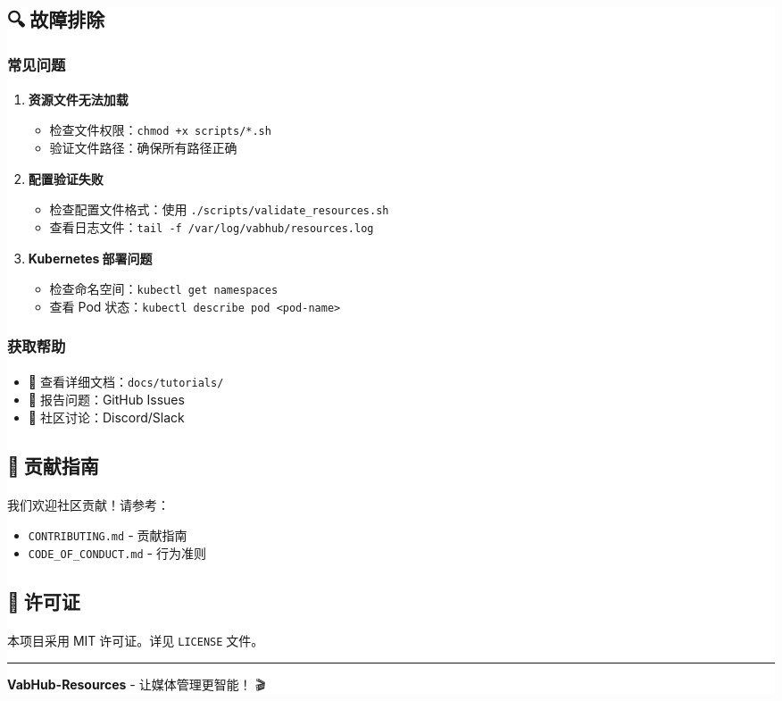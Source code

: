 ## 🔍 故障排除

### 常见问题

1. **资源文件无法加载**
   - 检查文件权限：`chmod +x scripts/*.sh`
   - 验证文件路径：确保所有路径正确

2. **配置验证失败**
   - 检查配置文件格式：使用 `./scripts/validate_resources.sh`
   - 查看日志文件：`tail -f /var/log/vabhub/resources.log`

3. **Kubernetes 部署问题**
   - 检查命名空间：`kubectl get namespaces`
   - 查看 Pod 状态：`kubectl describe pod <pod-name>`

### 获取帮助

- 📖 查看详细文档：`docs/tutorials/`
- 🐛 报告问题：GitHub Issues
- 💬 社区讨论：Discord/Slack

## 🤝 贡献指南

我们欢迎社区贡献！请参考：
- `CONTRIBUTING.md` - 贡献指南
- `CODE_OF_CONDUCT.md` - 行为准则

## 📄 许可证

本项目采用 MIT 许可证。详见 `LICENSE` 文件。

---

**VabHub-Resources** - 让媒体管理更智能！ 🎬